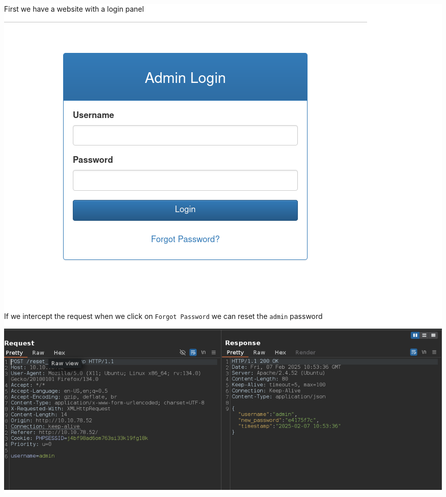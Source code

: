 First we have a website with a login panel

![alt text](../assets/image_reset-build/paneladminreset.png)

If we intercept the request when we click on ```Forgot Password``` we can reset the ```admin``` password

![alt text](../assets/image_reset-build/resetpasswordreset.png)
